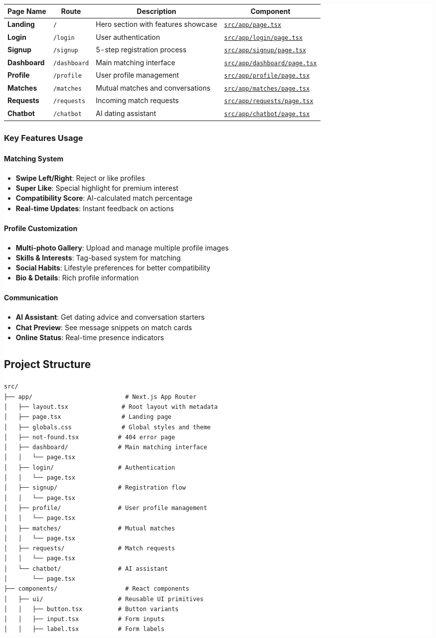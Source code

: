| Page Name | Route | Description | Component |
|-----------|-------|-------------|-----------|
| **Landing** | `/` | Hero section with features showcase | [`src/app/page.tsx`](src/app/page.tsx) |
| **Login** | `/login` | User authentication | [`src/app/login/page.tsx`](src/app/login/page.tsx) |
| **Signup** | `/signup` | 5-step registration process | [`src/app/signup/page.tsx`](src/app/signup/page.tsx) |
| **Dashboard** | `/dashboard` | Main matching interface | [`src/app/dashboard/page.tsx`](src/app/dashboard/page.tsx) |
| **Profile** | `/profile` | User profile management | [`src/app/profile/page.tsx`](src/app/profile/page.tsx) |
| **Matches** | `/matches` | Mutual matches and conversations | [`src/app/matches/page.tsx`](src/app/matches/page.tsx) |
| **Requests** | `/requests` | Incoming match requests | [`src/app/requests/page.tsx`](src/app/requests/page.tsx) |
| **Chatbot** | `/chatbot` | AI dating assistant | [`src/app/chatbot/page.tsx`](src/app/chatbot/page.tsx) |

### Key Features Usage

#### Matching System
- **Swipe Left/Right**: Reject or like profiles
- **Super Like**: Special highlight for premium interest
- **Compatibility Score**: AI-calculated match percentage
- **Real-time Updates**: Instant feedback on actions

#### Profile Customization
- **Multi-photo Gallery**: Upload and manage multiple profile images
- **Skills & Interests**: Tag-based system for matching
- **Social Habits**: Lifestyle preferences for better compatibility
- **Bio & Details**: Rich profile information

#### Communication
- **AI Assistant**: Get dating advice and conversation starters
- **Chat Preview**: See message snippets on match cards
- **Online Status**: Real-time presence indicators

## Project Structure

```
src/
├── app/                          # Next.js App Router
│   ├── layout.tsx               # Root layout with metadata
│   ├── page.tsx                 # Landing page
│   ├── globals.css              # Global styles and theme
│   ├── not-found.tsx           # 404 error page
│   ├── dashboard/              # Main matching interface
│   │   └── page.tsx
│   ├── login/                  # Authentication
│   │   └── page.tsx
│   ├── signup/                 # Registration flow
│   │   └── page.tsx
│   ├── profile/                # User profile management
│   │   └── page.tsx
│   ├── matches/                # Mutual matches
│   │   └── page.tsx
│   ├── requests/               # Match requests
│   │   └── page.tsx
│   └── chatbot/                # AI assistant
│       └── page.tsx
├── components/                   # React components
│   ├── ui/                     # Reusable UI primitives
│   │   ├── button.tsx          # Button variants
│   │   ├── input.tsx           # Form inputs
│   │   ├── label.tsx           # Form labels
```